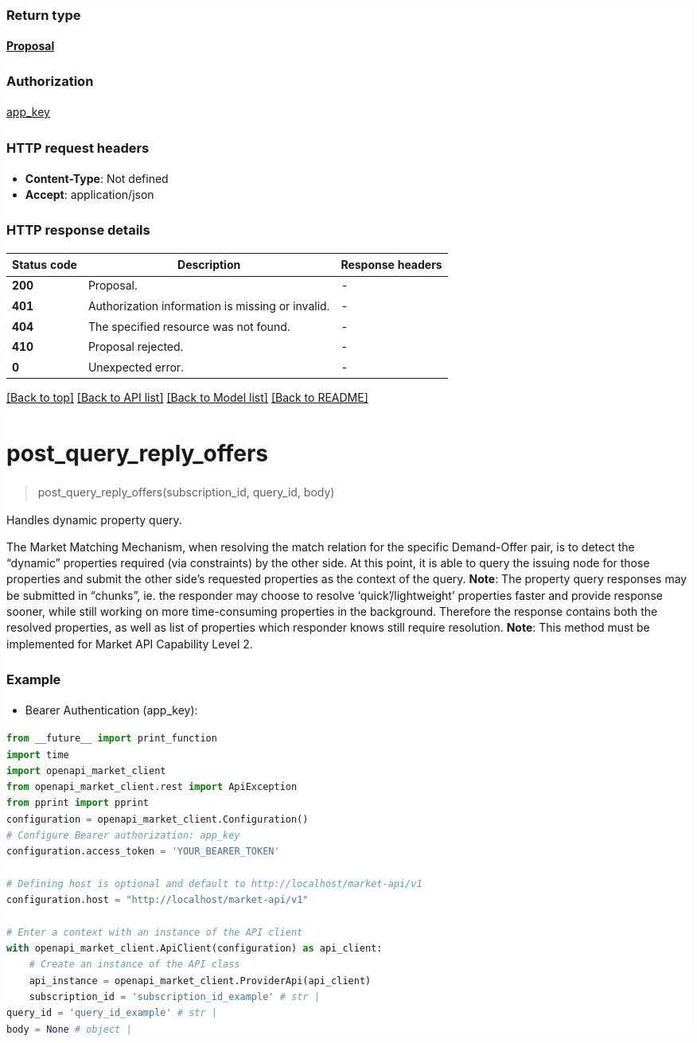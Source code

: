 ### Return type

[**Proposal**](Proposal.md)

### Authorization

[app_key](../README.md#app_key)

### HTTP request headers

 - **Content-Type**: Not defined
 - **Accept**: application/json

### HTTP response details
| Status code | Description | Response headers |
|-------------|-------------|------------------|
**200** | Proposal. |  -  |
**401** | Authorization information is missing or invalid. |  -  |
**404** | The specified resource was not found. |  -  |
**410** | Proposal rejected. |  -  |
**0** | Unexpected error. |  -  |

[[Back to top]](#) [[Back to API list]](../README.md#documentation-for-api-endpoints) [[Back to Model list]](../README.md#documentation-for-models) [[Back to README]](../README.md)

# **post_query_reply_offers**
> post_query_reply_offers(subscription_id, query_id, body)

Handles dynamic property query.

The Market Matching Mechanism, when resolving the match relation for the specific Demand-Offer pair, is to detect the “dynamic” properties required (via constraints) by the other side. At this point, it is able to query the issuing node for those properties and submit the other side’s requested properties as the context of the query.  **Note**: The property query responses may be submitted in “chunks”, ie. the responder may choose to resolve ‘quick’/lightweight’ properties faster and provide response sooner, while still working on more time-consuming properties in the background. Therefore the response contains both the resolved properties, as well as list of properties which responder knows still require resolution.  **Note**: This method must be implemented for Market API Capability Level 2. 

### Example

* Bearer Authentication (app_key):
```python
from __future__ import print_function
import time
import openapi_market_client
from openapi_market_client.rest import ApiException
from pprint import pprint
configuration = openapi_market_client.Configuration()
# Configure Bearer authorization: app_key
configuration.access_token = 'YOUR_BEARER_TOKEN'

# Defining host is optional and default to http://localhost/market-api/v1
configuration.host = "http://localhost/market-api/v1"

# Enter a context with an instance of the API client
with openapi_market_client.ApiClient(configuration) as api_client:
    # Create an instance of the API class
    api_instance = openapi_market_client.ProviderApi(api_client)
    subscription_id = 'subscription_id_example' # str | 
query_id = 'query_id_example' # str | 
body = None # object | 

```